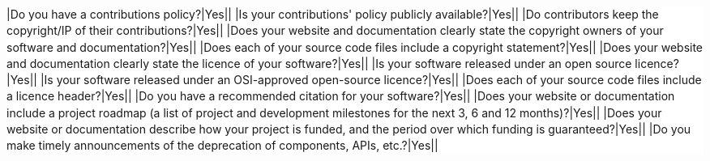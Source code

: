 |Do you have a contributions policy?|Yes||
|Is your contributions' policy publicly available?|Yes||
|Do contributors keep the copyright/IP of their contributions?|Yes||
|Does your website and documentation clearly state the copyright owners of your software and documentation?|Yes||
|Does each of your source code files include a copyright statement?|Yes||
|Does your website and documentation clearly state the licence of your software?|Yes||
|Is your software released under an open source licence?|Yes||
|Is your software released under an OSI-approved open-source licence?|Yes||
|Does each of your source code files include a licence header?|Yes||
|Do you have a recommended citation for your software?|Yes||
|Does your website or documentation include a project roadmap (a list of project and development milestones for the next 3, 6 and 12 months)?|Yes||
|Does your website or documentation describe how your project is funded, and the period over which funding is guaranteed?|Yes||
|Do you make timely announcements of the deprecation of components, APIs, etc.?|Yes||
